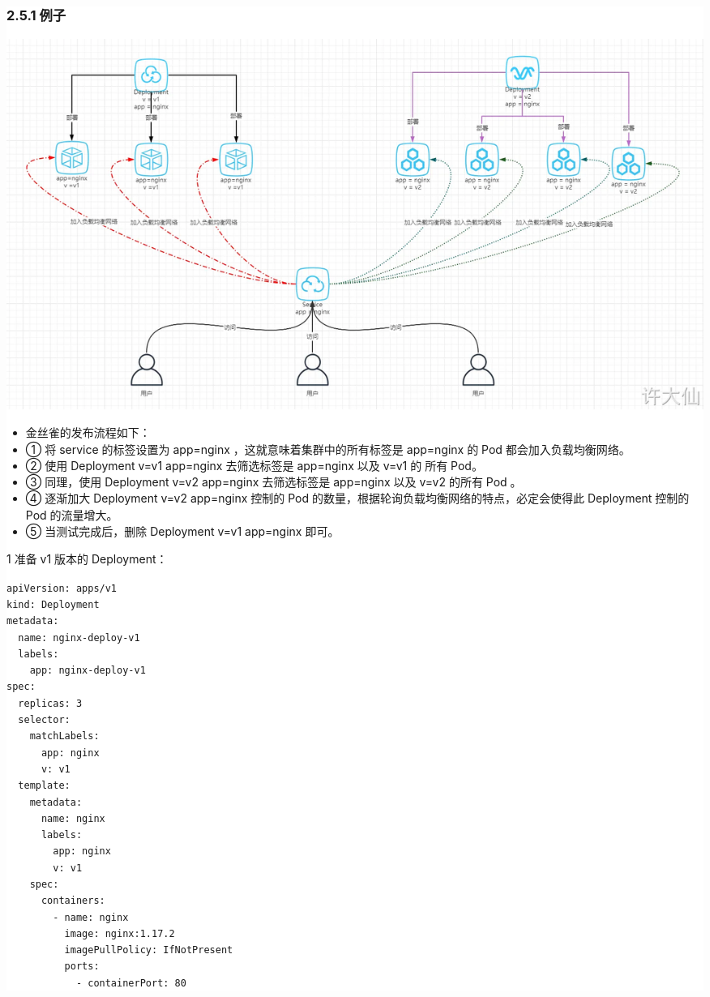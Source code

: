 ### 2.5.1 例子


![](image/40.webp)

- 金丝雀的发布流程如下：
- ① 将 service 的标签设置为 app=nginx ，这就意味着集群中的所有标签是 app=nginx 的 Pod 都会加入负载均衡网络。
- ② 使用 Deployment v=v1 app=nginx 去筛选标签是 app=nginx 以及 v=v1 的 所有 Pod。
- ③ 同理，使用 Deployment v=v2 app=nginx 去筛选标签是 app=nginx 以及 v=v2 的所有 Pod 。
- ④ 逐渐加大 Deployment v=v2 app=nginx 控制的 Pod 的数量，根据轮询负载均衡网络的特点，必定会使得此 Deployment 控制的 Pod 的流量增大。
- ⑤ 当测试完成后，删除 Deployment v=v1 app=nginx 即可。


1 
准备 v1 版本的 Deployment：

```
apiVersion: apps/v1
kind: Deployment
metadata:
  name: nginx-deploy-v1
  labels:
    app: nginx-deploy-v1
spec:
  replicas: 3
  selector:
    matchLabels:
      app: nginx
      v: v1
  template:
    metadata:
      name: nginx
      labels:
        app: nginx
        v: v1
    spec:
      containers:
        - name: nginx
          image: nginx:1.17.2
          imagePullPolicy: IfNotPresent
          ports:
            - containerPort: 80
```
